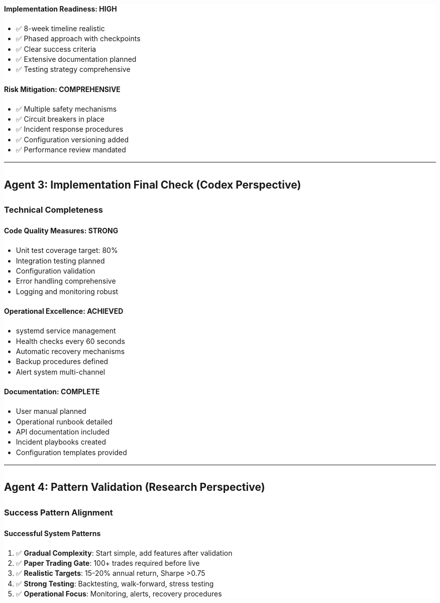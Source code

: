 #### **Implementation Readiness: HIGH**
- ✅ 8-week timeline realistic
- ✅ Phased approach with checkpoints
- ✅ Clear success criteria
- ✅ Extensive documentation planned
- ✅ Testing strategy comprehensive

#### **Risk Mitigation: COMPREHENSIVE**
- ✅ Multiple safety mechanisms
- ✅ Circuit breakers in place
- ✅ Incident response procedures
- ✅ Configuration versioning added
- ✅ Performance review mandated

---

## Agent 3: Implementation Final Check (Codex Perspective)

### Technical Completeness

#### **Code Quality Measures: STRONG**
- Unit test coverage target: 80%
- Integration testing planned
- Configuration validation
- Error handling comprehensive
- Logging and monitoring robust

#### **Operational Excellence: ACHIEVED**
- systemd service management
- Health checks every 60 seconds
- Automatic recovery mechanisms
- Backup procedures defined
- Alert system multi-channel

#### **Documentation: COMPLETE**
- User manual planned
- Operational runbook detailed
- API documentation included
- Incident playbooks created
- Configuration templates provided

---

## Agent 4: Pattern Validation (Research Perspective)

### Success Pattern Alignment

#### **Successful System Patterns**
1. ✅ **Gradual Complexity**: Start simple, add features after validation
2. ✅ **Paper Trading Gate**: 100+ trades required before live
3. ✅ **Realistic Targets**: 15-20% annual return, Sharpe >0.75
4. ✅ **Strong Testing**: Backtesting, walk-forward, stress testing
5. ✅ **Operational Focus**: Monitoring, alerts, recovery procedures
